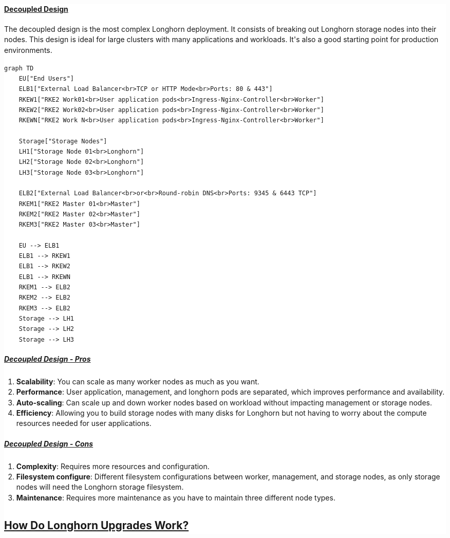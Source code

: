 #### [Decoupled Design](#decoupled-design)

The decoupled design is the most complex Longhorn deployment. It consists of breaking out Longhorn storage nodes into their nodes. This design is ideal for large clusters with many applications and workloads. It's also a good starting point for production environments.

```mermaid
graph TD
    EU["End Users"]
    ELB1["External Load Balancer<br>TCP or HTTP Mode<br>Ports: 80 & 443"]
    RKEW1["RKE2 Work01<br>User application pods<br>Ingress-Nginx-Controller<br>Worker"]
    RKEW2["RKE2 Work02<br>User application pods<br>Ingress-Nginx-Controller<br>Worker"]
    RKEWN["RKE2 Work N<br>User application pods<br>Ingress-Nginx-Controller<br>Worker"]
    
    Storage["Storage Nodes"]
    LH1["Storage Node 01<br>Longhorn"]
    LH2["Storage Node 02<br>Longhorn"]
    LH3["Storage Node 03<br>Longhorn"]

    ELB2["External Load Balancer<br>or<br>Round-robin DNS<br>Ports: 9345 & 6443 TCP"]
    RKEM1["RKE2 Master 01<br>Master"]
    RKEM2["RKE2 Master 02<br>Master"]
    RKEM3["RKE2 Master 03<br>Master"]

    EU --> ELB1
    ELB1 --> RKEW1
    ELB1 --> RKEW2
    ELB1 --> RKEWN
    RKEM1 --> ELB2
    RKEM2 --> ELB2
    RKEM3 --> ELB2
    Storage --> LH1
    Storage --> LH2
    Storage --> LH3
```

##### [Decoupled Design - Pros](#decoupled-design---pros)

1. **Scalability**: You can scale as many worker nodes as much as you want.
2. **Performance**: User application, management, and longhorn pods are separated, which improves performance and availability.
3. **Auto-scaling**: Can scale up and down worker nodes based on workload without impacting management or storage nodes.
4. **Efficiency**: Allowing you to build storage nodes with many disks for Longhorn but not having to worry about the compute resources needed for user applications.

##### [Decoupled Design - Cons](#decoupled-design---cons)

1. **Complexity**: Requires more resources and configuration.
2. **Filesystem configure**: Different filesystem configurations between worker, management, and storage nodes, as only storage nodes will need the Longhorn storage filesystem.
3. **Maintenance**: Requires more maintenance as you have to maintain three different node types.

## [How Do Longhorn Upgrades Work?](#how-do-longhorn-upgrades-work)
